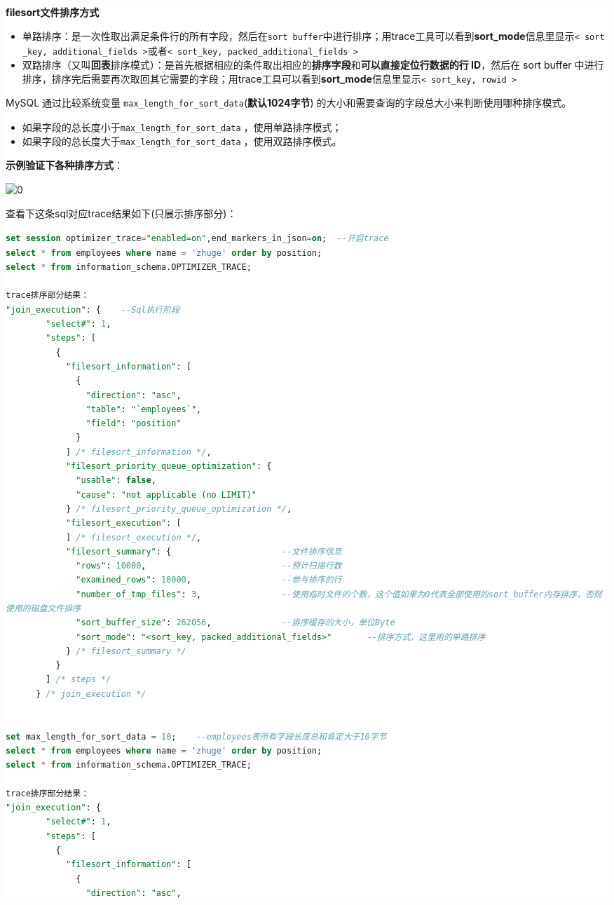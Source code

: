 **filesort文件排序方式**

- 单路排序：是一次性取出满足条件行的所有字段，然后在`sort buffer`中进行排序；用trace工具可以看到**sort_mode**信息里显示`< sort_key, additional_fields >`或者`< sort_key, packed_additional_fields >`
- 双路排序（又叫**回表**排序模式）：是首先根据相应的条件取出相应的**排序字段**和**可以直接定位行数据的行 ID**，然后在 sort buffer 中进行排序，排序完后需要再次取回其它需要的字段；用trace工具可以看到**sort_mode**信息里显示`< sort_key, rowid >`

MySQL 通过比较系统变量 `max_length_for_sort_data`(**默认1024字节**) 的大小和需要查询的字段总大小来判断使用哪种排序模式。

- 如果字段的总长度小于`max_length_for_sort_data` ，使用单路排序模式；
- 如果字段的总长度大于`max_length_for_sort_data` ，使用双路排序模式。

**示例验证下各种排序方式**：

![0](https://wwp-study-notes.oss-cn-nanjing.aliyuncs.com/imgs/MySQL/76138.png)

查看下这条sql对应trace结果如下(只展示排序部分)：

```sql
set session optimizer_trace="enabled=on",end_markers_in_json=on;  --开启trace
select * from employees where name = 'zhuge' order by position;
select * from information_schema.OPTIMIZER_TRACE;

trace排序部分结果：
"join_execution": {    --Sql执行阶段
        "select#": 1,
        "steps": [
          {
            "filesort_information": [
              {
                "direction": "asc",
                "table": "`employees`",
                "field": "position"
              }
            ] /* filesort_information */,
            "filesort_priority_queue_optimization": {
              "usable": false,
              "cause": "not applicable (no LIMIT)"
            } /* filesort_priority_queue_optimization */,
            "filesort_execution": [
            ] /* filesort_execution */,
            "filesort_summary": {                      --文件排序信息
              "rows": 10000,                           --预计扫描行数
              "examined_rows": 10000,                  --参与排序的行
              "number_of_tmp_files": 3,                --使用临时文件的个数，这个值如果为0代表全部使用的sort_buffer内存排序，否则使用的磁盘文件排序
              "sort_buffer_size": 262056,              --排序缓存的大小，单位Byte
              "sort_mode": "<sort_key, packed_additional_fields>"       --排序方式，这里用的单路排序
            } /* filesort_summary */
          }
        ] /* steps */
      } /* join_execution */
      
      
set max_length_for_sort_data = 10;    --employees表所有字段长度总和肯定大于10字节
select * from employees where name = 'zhuge' order by position;
select * from information_schema.OPTIMIZER_TRACE;

trace排序部分结果：
"join_execution": {
        "select#": 1,
        "steps": [
          {
            "filesort_information": [
              {
                "direction": "asc",
```